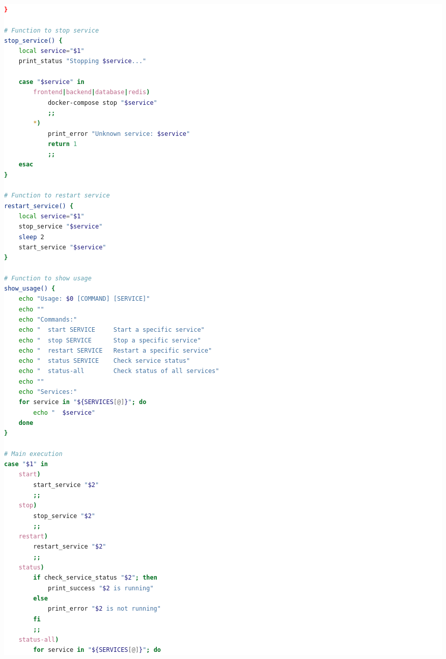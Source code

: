 ```bash
}

# Function to stop service
stop_service() {
    local service="$1"
    print_status "Stopping $service..."
    
    case "$service" in
        frontend|backend|database|redis)
            docker-compose stop "$service"
            ;;
        *)
            print_error "Unknown service: $service"
            return 1
            ;;
    esac
}

# Function to restart service
restart_service() {
    local service="$1"
    stop_service "$service"
    sleep 2
    start_service "$service"
}

# Function to show usage
show_usage() {
    echo "Usage: $0 [COMMAND] [SERVICE]"
    echo ""
    echo "Commands:"
    echo "  start SERVICE     Start a specific service"
    echo "  stop SERVICE      Stop a specific service"
    echo "  restart SERVICE   Restart a specific service"
    echo "  status SERVICE    Check service status"
    echo "  status-all        Check status of all services"
    echo ""
    echo "Services:"
    for service in "${SERVICES[@]}"; do
        echo "  $service"
    done
}

# Main execution
case "$1" in
    start)
        start_service "$2"
        ;;
    stop)
        stop_service "$2"
        ;;
    restart)
        restart_service "$2"
        ;;
    status)
        if check_service_status "$2"; then
            print_success "$2 is running"
        else
            print_error "$2 is not running"
        fi
        ;;
    status-all)
        for service in "${SERVICES[@]}"; do
```